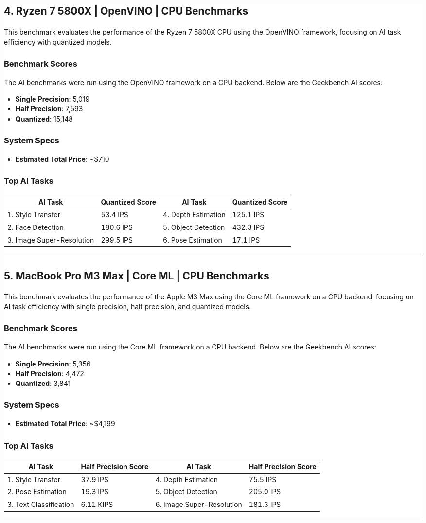 
## **4. Ryzen 7 5800X | OpenVINO | CPU Benchmarks**

[This benchmark](https://browser.geekbench.com/ai/v1/27985) evaluates the performance of the Ryzen 7 5800X CPU using the OpenVINO framework, focusing on AI task efficiency with quantized models.

### **Benchmark Scores**  

The AI benchmarks were run using the OpenVINO framework on a CPU backend. Below are the Geekbench AI scores:

- **Single Precision**: 5,019  
- **Half Precision**: 7,593  
- **Quantized**: 15,148  

### **System Specs**  

- **Estimated Total Price**: ~$710

### **Top AI Tasks**

| **AI Task**               | **Quantized Score** | **AI Task**         | **Quantized Score** |
| ------------------------- | ------------------- | ------------------- | ------------------- |
| 1. Style Transfer         | 53.4 IPS            | 4. Depth Estimation | 125.1 IPS           |
| 2. Face Detection         | 180.6 IPS           | 5. Object Detection | 432.3 IPS           |
| 3. Image Super-Resolution | 299.5 IPS           | 6. Pose Estimation  | 17.1 IPS            |

---

## **5. MacBook Pro M3 Max | Core ML | CPU Benchmarks**

[This benchmark](https://browser.geekbench.com/ai/v1/27947) evaluates the performance of the Apple M3 Max using the Core ML framework on a CPU backend, focusing on AI task efficiency with single precision, half precision, and quantized models.

### **Benchmark Scores**  

The AI benchmarks were run using the Core ML framework on a CPU backend. Below are the Geekbench AI scores:

- **Single Precision**: 5,356  
- **Half Precision**: 4,472  
- **Quantized**: 3,841  

### **System Specs**  

- **Estimated Total Price**: ~$4,199

### **Top AI Tasks**

| **AI Task**            | **Half Precision Score** | **AI Task**               | **Half Precision Score** |
| ---------------------- | ------------------------ | ------------------------- | ------------------------ |
| 1. Style Transfer      | 37.9 IPS                 | 4. Depth Estimation       | 75.5 IPS                 |
| 2. Pose Estimation     | 19.3 IPS                 | 5. Object Detection       | 205.0 IPS                |
| 3. Text Classification | 6.11 KIPS                | 6. Image Super-Resolution | 181.3 IPS                |

---